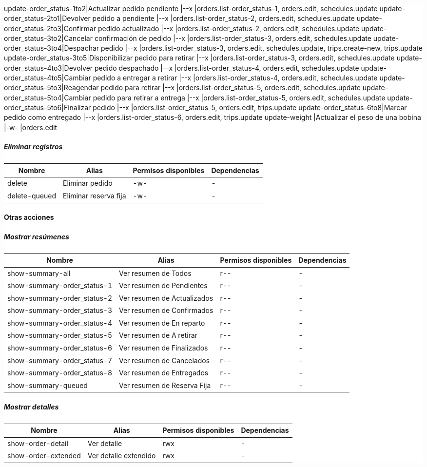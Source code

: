 update-order_status-1to2|Actualizar pedido pendiente                  |--x                 |orders.list-order_status-1, orders.edit, schedules.update
update-order_status-2to1|Devolver pedido a pendiente                  |--x                 |orders.list-order_status-2, orders.edit, schedules.update
update-order_status-2to3|Confirmar pedido actualizado                 |--x                 |orders.list-order_status-2, orders.edit, schedules.update
update-order_status-3to2|Cancelar confirmación de pedido              |--x                 |orders.list-order_status-3, orders.edit, schedules.update
update-order_status-3to4|Despachar pedido                             |--x                 |orders.list-order_status-3, orders.edit, schedules.update, trips.create-new, trips.update
update-order_status-3to5|Disponibilizar pedido para retirar           |--x                 |orders.list-order_status-3, orders.edit, schedules.update
update-order_status-4to3|Devolver pedido despachado                   |--x                 |orders.list-order_status-4, orders.edit, schedules.update
update-order_status-4to5|Cambiar pedido a entregar a retirar          |--x                 |orders.list-order_status-4, orders.edit, schedules.update
update-order_status-5to3|Reagendar pedido para retirar                |--x                 |orders.list-order_status-5, orders.edit, schedules.update
update-order_status-5to4|Cambiar pedido para retirar a entrega        |--x                 |orders.list-order_status-5, orders.edit, schedules.update
update-order_status-5to6|Finalizar pedido                             |--x                 |orders.list-order_status-5, orders.edit, trips.update
update-order_status-6to8|Marcar pedido como entregado                 |--x                 |orders.list-order_status-6, orders.edit, trips.update
update-weight           |Actualizar el peso de una bobina             |-w-                 |orders.edit

##### Eliminar registros
Nombre       |Alias                |Permisos disponibles|Dependencias
--           |-                    |-                   |-
delete       |Eliminar pedido      |-w-                 |-
delete-queued|Eliminar reserva fija|-w-                 |-

#### Otras acciones
##### Mostrar resúmenes
Nombre                     |Alias                      |Permisos disponibles|Dependencias
--                         |-                          |-                   |-
show-summary-all           |Ver resumen de Todos       |r--                 |-
show-summary-order_status-1|Ver resumen de Pendientes  |r--                 |-
show-summary-order_status-2|Ver resumen de Actualizados|r--                 |-
show-summary-order_status-3|Ver resumen de Confirmados |r--                 |-
show-summary-order_status-4|Ver resumen de En reparto  |r--                 |-
show-summary-order_status-5|Ver resumen de A retirar   |r--                 |-
show-summary-order_status-6|Ver resumen de Finalizados |r--                 |-
show-summary-order_status-7|Ver resumen de Cancelados  |r--                 |-
show-summary-order_status-8|Ver resumen de Entregados  |r--                 |-
show-summary-queued        |Ver resumen de Reserva Fija|r--                 |-

##### Mostrar detalles
Nombre             |Alias                |Permisos disponibles|Dependencias
--                 |-                    |-                   |-
show-order-detail  |Ver detalle          |rwx                 |-
show-order-extended|Ver detalle extendido|rwx                 |-
